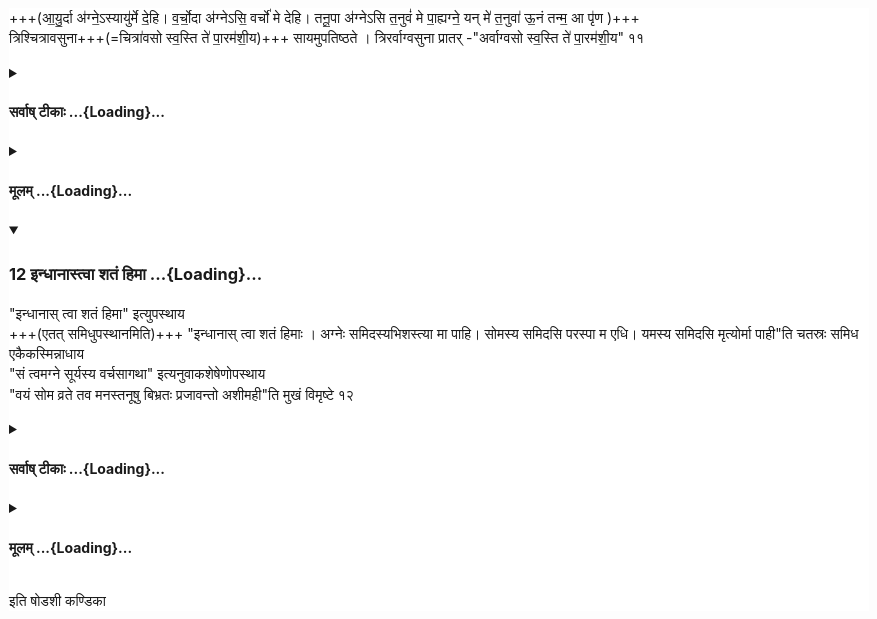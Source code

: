 +++(आ॒यु॒र्दा अ॑ग्ने॒ऽस्यायु॑र्मे दे॒हि। व॒र्चो॒दा अ॑ग्नेऽसि॒ वर्चो॑ मे देहि। तनू॒पा अ॑ग्नेऽसि त॒नुवं॑ मे पा॒ह्यग्ने॒ यन् मे॑ त॒नुवा॑ ऊ॒नं तन्म॒ आ पृ॑ण )+++  
त्रिश्चित्रावसुना+++(=चित्रा॑वसो स्व॒स्ति ते॑ पा॒रम॑शी॒य)+++ सायमुपतिष्ठते । त्रिरर्वाग्वसुना प्रातर् -"अर्वाग्वसो स्व॒स्ति ते॑ पा॒रम॑शी॒य"  ११  

</details>
</div>
<div class="js_include collapsed" newlevelforh1="4" title="सर्वाष् टीकाः" unfilled url="/vedAH_yajuH/taittirIyam/sUtram/ApastambaH/shrautam/sarvASh_TIkAH/06/16/11_trishchitrAvasunA_sAyamupatiShThate_trirarvAgvasunA.md">
<details><summary><h4>सर्वाष् टीकाः ...{Loading}...</h4></summary></details>
</div>
<div class="js_include collapsed" newlevelforh1="4" title="मूलम्" unfilled url="/vedAH_yajuH/taittirIyam/sUtram/ApastambaH/shrautam/mUlam/06/16/11_trishchitrAvasunA_sAyamupatiShThate_trirarvAgvasunA.md">
<details><summary><h4>मूलम् ...{Loading}...</h4></summary></details>
</div>
<div class="js_include" includetitle="true" newlevelforh1="3" unfilled url="/vedAH_yajuH/taittirIyam/sUtram/ApastambaH/shrautam/vishvAsa-prastutiH/06/16/12_indhAnAstvA_shataM_himA.md">
<details open><summary><h3>12 इन्धानास्त्वा शतं हिमा ...{Loading}...</h3></summary>

"इन्धानास् त्वा शतं हिमा" इत्युपस्थाय  
+++(एतत् समिधुपस्थानमिति)+++ "इन्धानास् त्वा शतं हिमाः । अग्नेः समिदस्यभिशस्त्या मा पाहि। सोमस्य समिदसि परस्पा म एधि। यमस्य समिदसि मृत्योर्मा पाही"ति चतस्रः समिध एकैकस्मिन्नाधाय  
"सं त्वमग्ने सूर्यस्य वर्चसागथा" इत्यनुवाकशेषेणोपस्थाय  
"वयं सोम व्रते तव मनस्तनूषु बिभ्रतः प्रजावन्तो अशीमही"ति मुखं विमृष्टे १२  

</details>
</div>
<div class="js_include collapsed" newlevelforh1="4" title="सर्वाष् टीकाः" unfilled url="/vedAH_yajuH/taittirIyam/sUtram/ApastambaH/shrautam/sarvASh_TIkAH/06/16/12_indhAnAstvA_shataM_himA.md">
<details><summary><h4>सर्वाष् टीकाः ...{Loading}...</h4></summary></details>
</div>
<div class="js_include collapsed" newlevelforh1="4" title="मूलम्" unfilled url="/vedAH_yajuH/taittirIyam/sUtram/ApastambaH/shrautam/mUlam/06/16/12_indhAnAstvA_shataM_himA.md">
<details><summary><h4>मूलम् ...{Loading}...</h4></summary></details>
</div>

  
इति षोडशी कण्डिका 
